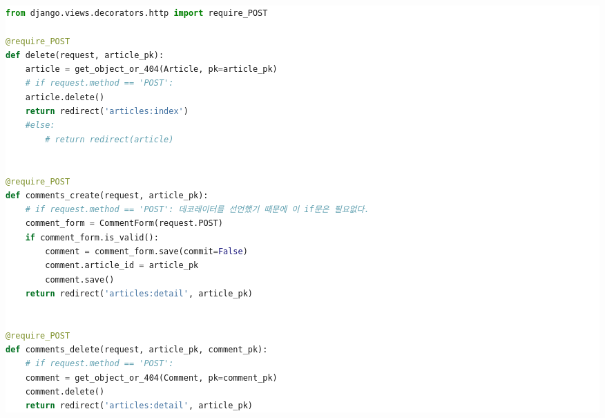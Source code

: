 ```python
from django.views.decorators.http import require_POST

@require_POST
def delete(request, article_pk):
    article = get_object_or_404(Article, pk=article_pk)
    # if request.method == 'POST':
    article.delete()
    return redirect('articles:index')
    #else:
        # return redirect(article)

    
@require_POST
def comments_create(request, article_pk):
    # if request.method == 'POST': 데코레이터를 선언했기 때문에 이 if문은 필요없다.
    comment_form = CommentForm(request.POST)
    if comment_form.is_valid():
        comment = comment_form.save(commit=False)
        comment.article_id = article_pk
        comment.save()
    return redirect('articles:detail', article_pk)


@require_POST
def comments_delete(request, article_pk, comment_pk):
    # if request.method == 'POST':
    comment = get_object_or_404(Comment, pk=comment_pk)
    comment.delete()
    return redirect('articles:detail', article_pk)
```

